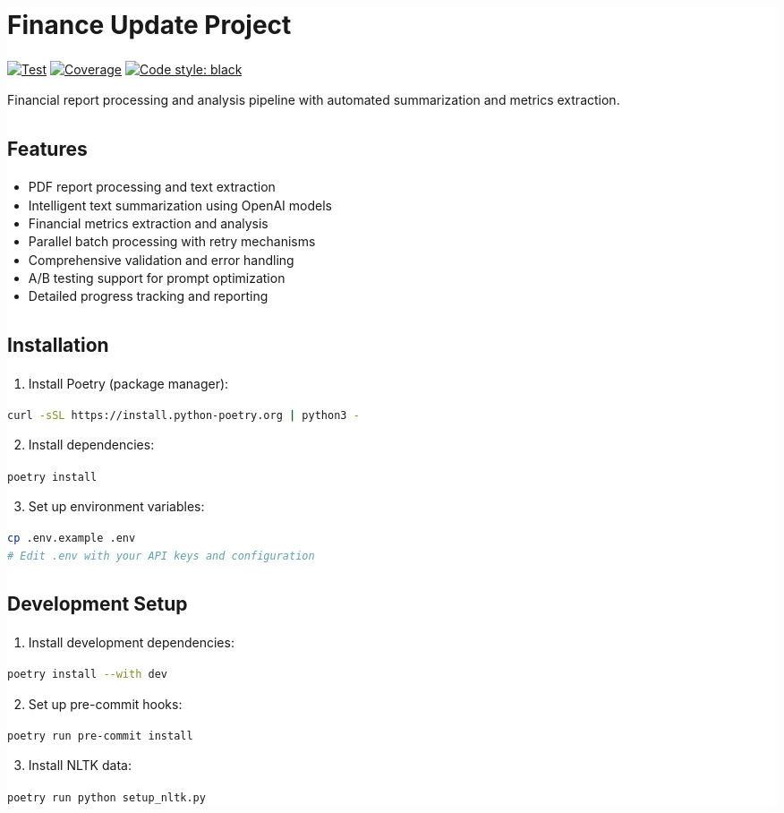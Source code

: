 # Finance Update Project

[![Test](../../actions/workflows/test.yml/badge.svg)](../../actions/workflows/test.yml)
[![Coverage](./coverage.svg)](./coverage_html/index.html)
[![Code style: black](https://img.shields.io/badge/code%20style-black-000000.svg)](https://github.com/psf/black)

Financial report processing and analysis pipeline with automated summarization and metrics extraction.

## Features

- PDF report processing and text extraction
- Intelligent text summarization using OpenAI models
- Financial metrics extraction and analysis
- Parallel batch processing with retry mechanisms
- Comprehensive validation and error handling
- A/B testing support for prompt optimization
- Detailed progress tracking and reporting

## Installation

1. Install Poetry (package manager):
```bash
curl -sSL https://install.python-poetry.org | python3 -
```

2. Install dependencies:
```bash
poetry install
```

3. Set up environment variables:
```bash
cp .env.example .env
# Edit .env with your API keys and configuration
```

## Development Setup

1. Install development dependencies:
```bash
poetry install --with dev
```

2. Set up pre-commit hooks:
```bash
poetry run pre-commit install
```

3. Install NLTK data:
```bash
poetry run python setup_nltk.py
```
